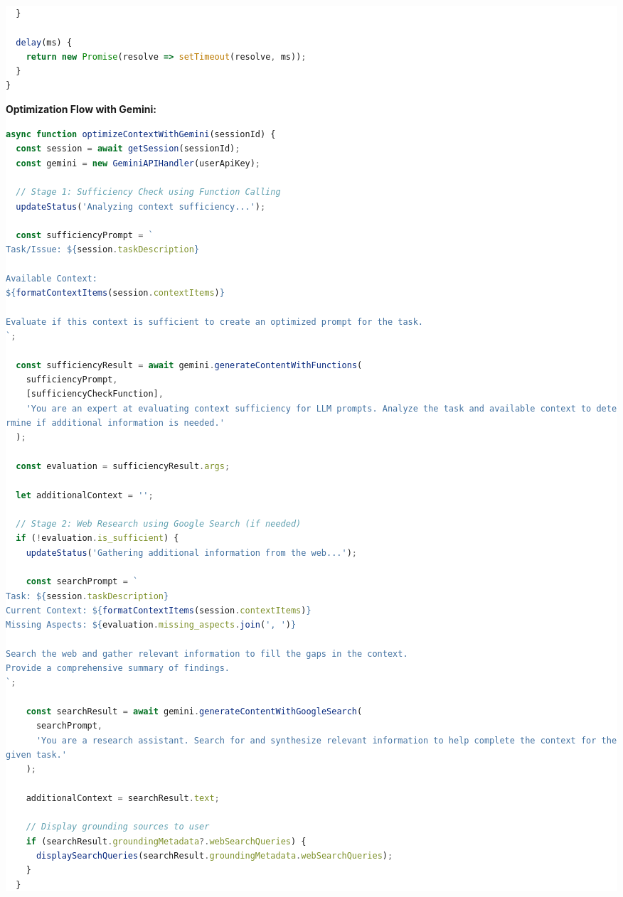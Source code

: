 ```javascript
  }
  
  delay(ms) {
    return new Promise(resolve => setTimeout(resolve, ms));
  }
}
```

**Optimization Flow with Gemini:**

```javascript
async function optimizeContextWithGemini(sessionId) {
  const session = await getSession(sessionId);
  const gemini = new GeminiAPIHandler(userApiKey);
  
  // Stage 1: Sufficiency Check using Function Calling
  updateStatus('Analyzing context sufficiency...');
  
  const sufficiencyPrompt = `
Task/Issue: ${session.taskDescription}

Available Context:
${formatContextItems(session.contextItems)}

Evaluate if this context is sufficient to create an optimized prompt for the task.
`;
  
  const sufficiencyResult = await gemini.generateContentWithFunctions(
    sufficiencyPrompt,
    [sufficiencyCheckFunction],
    'You are an expert at evaluating context sufficiency for LLM prompts. Analyze the task and available context to determine if additional information is needed.'
  );
  
  const evaluation = sufficiencyResult.args;
  
  let additionalContext = '';
  
  // Stage 2: Web Research using Google Search (if needed)
  if (!evaluation.is_sufficient) {
    updateStatus('Gathering additional information from the web...');
    
    const searchPrompt = `
Task: ${session.taskDescription}
Current Context: ${formatContextItems(session.contextItems)}
Missing Aspects: ${evaluation.missing_aspects.join(', ')}

Search the web and gather relevant information to fill the gaps in the context.
Provide a comprehensive summary of findings.
`;
    
    const searchResult = await gemini.generateContentWithGoogleSearch(
      searchPrompt,
      'You are a research assistant. Search for and synthesize relevant information to help complete the context for the given task.'
    );
    
    additionalContext = searchResult.text;
    
    // Display grounding sources to user
    if (searchResult.groundingMetadata?.webSearchQueries) {
      displaySearchQueries(searchResult.groundingMetadata.webSearchQueries);
    }
  }
```